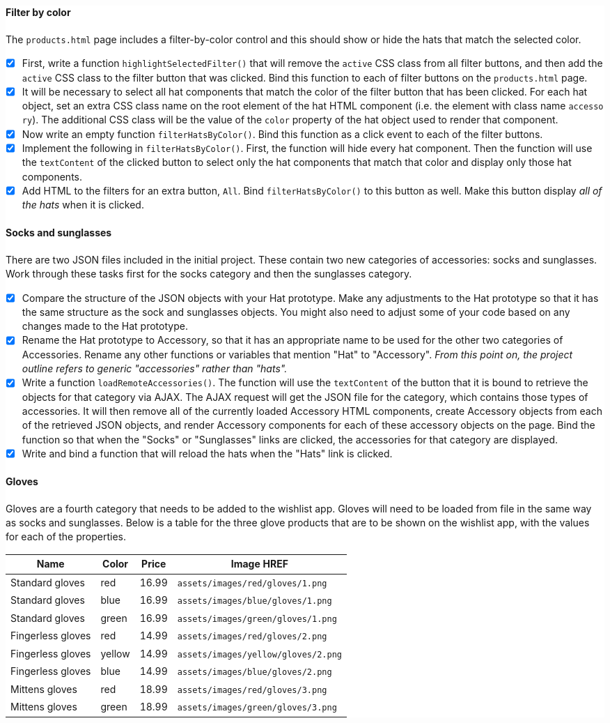 #### Filter by color

The `products.html` page includes a filter-by-color control and this should show or hide the hats that match the selected color.

- [x] First, write a function `highlightSelectedFilter()` that will remove the `active` CSS class from all filter buttons, and then add the `active` CSS class to the filter button that was clicked.  Bind this function to each of filter buttons on the `products.html` page.
- [x] It will be necessary to select all hat components that match the  color of the filter button that has been clicked.  For each hat object,  set an extra CSS class name on the root element of the hat HTML  component (i.e. the element with class name `accessory`).  The additional CSS class will be the value of the `color` property of the hat object used to render that component.
- [x] Now write an empty function `filterHatsByColor()`.  Bind this function as a click event to each of the filter buttons.
- [x] Implement the following in `filterHatsByColor()`.  First, the function will hide every hat component.  Then the function will use the `textContent` of the clicked button to select only the hat components that match that color and display only those hat components.
- [x] Add HTML to the filters for an extra button, `All`.  Bind `filterHatsByColor()` to this button as well.  Make this button display *all of the hats* when it is clicked.

#### Socks and sunglasses

There are two JSON files included in the initial project.  These  contain two new categories of accessories: socks and sunglasses.  Work  through these tasks first for the socks category and then the sunglasses category.

- [x] Compare the structure of the JSON objects with your Hat prototype.   Make any adjustments to the Hat prototype so that it has the same  structure as the sock and sunglasses objects.  You might also need to  adjust some of your code based on any changes made to the Hat prototype.
- [x] Rename the Hat prototype to Accessory, so that it has an appropriate name to be used for the other two categories of Accessories.  Rename  any other functions or variables that mention "Hat" to "Accessory".  *From this point on, the project outline refers to generic "accessories" rather than "hats".*
- [x] Write a function `loadRemoteAccessories()`.  The function will use the `textContent` of the button that it is bound to retrieve the objects for that  category via AJAX.  The AJAX request will get the JSON file for the  category, which contains those types of accessories.  It will then  remove all of the currently loaded Accessory HTML components, create  Accessory objects from each of the retrieved JSON objects, and render  Accessory components for each of these accessory objects on the page.   Bind the function so that when the "Socks" or "Sunglasses" links are  clicked, the accessories for that category are displayed.
- [x] Write and bind a function that will reload the hats when the "Hats" link is clicked.

#### Gloves

Gloves are a fourth category that needs to be added to the wishlist  app.  Gloves will need to be loaded from file in the same way as socks  and sunglasses.  Below is a table for the three glove products that are  to be shown on the wishlist app, with the values for each of the  properties.

| Name              | Color  | Price | Image HREF                          |
| ----------------- | ------ | ----- | ----------------------------------- |
| Standard gloves   | red    | 16.99 | `assets/images/red/gloves/1.png`    |
| Standard gloves   | blue   | 16.99 | `assets/images/blue/gloves/1.png`   |
| Standard gloves   | green  | 16.99 | `assets/images/green/gloves/1.png`  |
| Fingerless gloves | red    | 14.99 | `assets/images/red/gloves/2.png`    |
| Fingerless gloves | yellow | 14.99 | `assets/images/yellow/gloves/2.png` |
| Fingerless gloves | blue   | 14.99 | `assets/images/blue/gloves/2.png`   |
| Mittens gloves    | red    | 18.99 | `assets/images/red/gloves/3.png`    |
| Mittens gloves    | green  | 18.99 | `assets/images/green/gloves/3.png`  |

